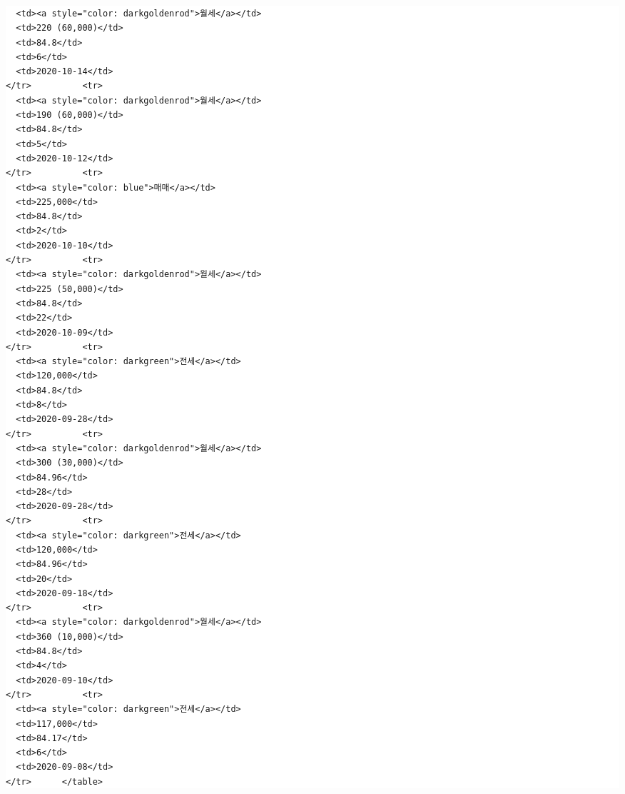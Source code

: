       <td><a style="color: darkgoldenrod">월세</a></td>
      <td>220 (60,000)</td>
      <td>84.8</td>
      <td>6</td>
      <td>2020-10-14</td>
    </tr>          <tr>
      <td><a style="color: darkgoldenrod">월세</a></td>
      <td>190 (60,000)</td>
      <td>84.8</td>
      <td>5</td>
      <td>2020-10-12</td>
    </tr>          <tr>
      <td><a style="color: blue">매매</a></td>
      <td>225,000</td>
      <td>84.8</td>
      <td>2</td>
      <td>2020-10-10</td>
    </tr>          <tr>
      <td><a style="color: darkgoldenrod">월세</a></td>
      <td>225 (50,000)</td>
      <td>84.8</td>
      <td>22</td>
      <td>2020-10-09</td>
    </tr>          <tr>
      <td><a style="color: darkgreen">전세</a></td>
      <td>120,000</td>
      <td>84.8</td>
      <td>8</td>
      <td>2020-09-28</td>
    </tr>          <tr>
      <td><a style="color: darkgoldenrod">월세</a></td>
      <td>300 (30,000)</td>
      <td>84.96</td>
      <td>28</td>
      <td>2020-09-28</td>
    </tr>          <tr>
      <td><a style="color: darkgreen">전세</a></td>
      <td>120,000</td>
      <td>84.96</td>
      <td>20</td>
      <td>2020-09-18</td>
    </tr>          <tr>
      <td><a style="color: darkgoldenrod">월세</a></td>
      <td>360 (10,000)</td>
      <td>84.8</td>
      <td>4</td>
      <td>2020-09-10</td>
    </tr>          <tr>
      <td><a style="color: darkgreen">전세</a></td>
      <td>117,000</td>
      <td>84.17</td>
      <td>6</td>
      <td>2020-09-08</td>
    </tr>      </table>
    

